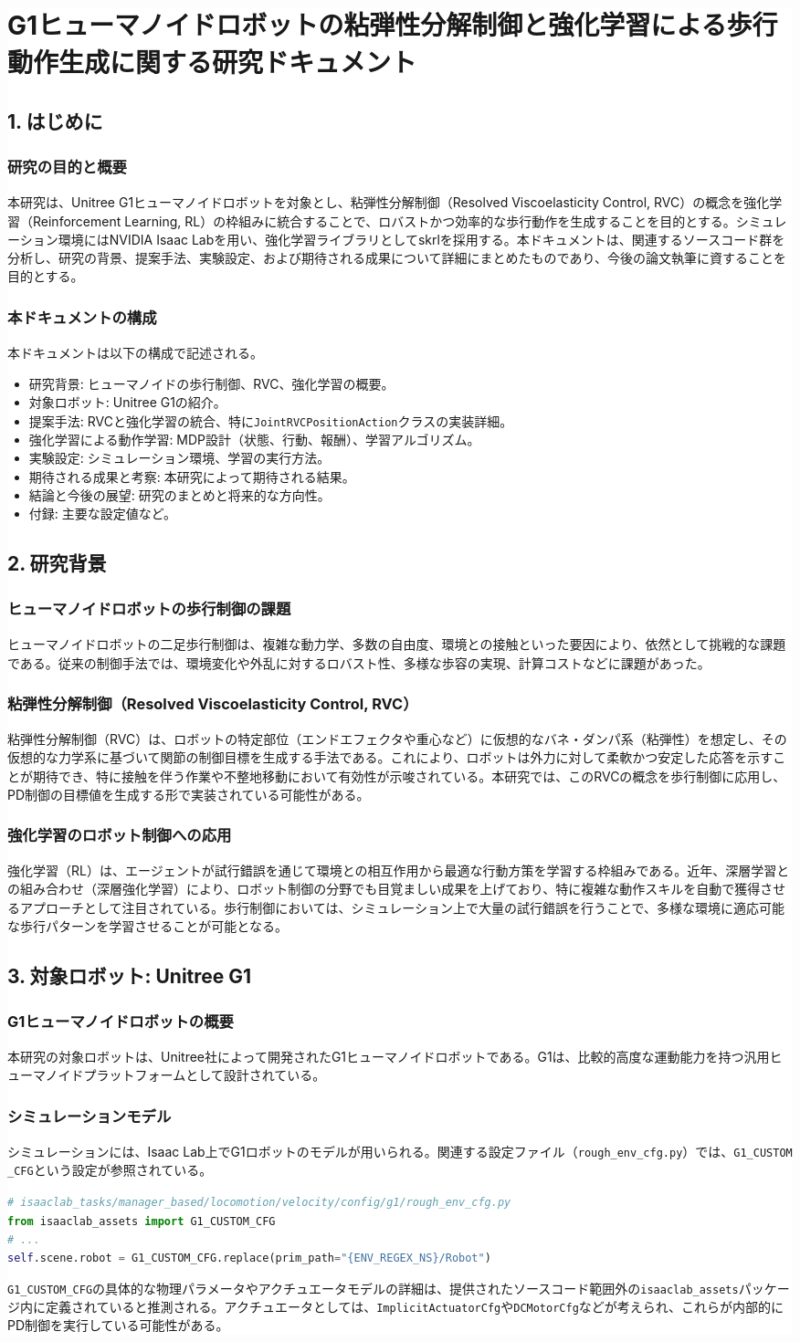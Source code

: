 # G1ヒューマノイドロボットの粘弾性分解制御と強化学習による歩行動作生成に関する研究ドキュメント

## 1. はじめに

### 研究の目的と概要
本研究は、Unitree G1ヒューマノイドロボットを対象とし、粘弾性分解制御（Resolved Viscoelasticity Control, RVC）の概念を強化学習（Reinforcement Learning, RL）の枠組みに統合することで、ロバストかつ効率的な歩行動作を生成することを目的とする。シミュレーション環境にはNVIDIA Isaac Labを用い、強化学習ライブラリとしてskrlを採用する。本ドキュメントは、関連するソースコード群を分析し、研究の背景、提案手法、実験設定、および期待される成果について詳細にまとめたものであり、今後の論文執筆に資することを目的とする。

### 本ドキュメントの構成
本ドキュメントは以下の構成で記述される。
- 研究背景: ヒューマノイドの歩行制御、RVC、強化学習の概要。
- 対象ロボット: Unitree G1の紹介。
- 提案手法: RVCと強化学習の統合、特に`JointRVCPositionAction`クラスの実装詳細。
- 強化学習による動作学習: MDP設計（状態、行動、報酬）、学習アルゴリズム。
- 実験設定: シミュレーション環境、学習の実行方法。
- 期待される成果と考察: 本研究によって期待される結果。
- 結論と今後の展望: 研究のまとめと将来的な方向性。
- 付録: 主要な設定値など。

## 2. 研究背景

### ヒューマノイドロボットの歩行制御の課題
ヒューマノイドロボットの二足歩行制御は、複雑な動力学、多数の自由度、環境との接触といった要因により、依然として挑戦的な課題である。従来の制御手法では、環境変化や外乱に対するロバスト性、多様な歩容の実現、計算コストなどに課題があった。

### 粘弾性分解制御（Resolved Viscoelasticity Control, RVC）
粘弾性分解制御（RVC）は、ロボットの特定部位（エンドエフェクタや重心など）に仮想的なバネ・ダンパ系（粘弾性）を想定し、その仮想的な力学系に基づいて関節の制御目標を生成する手法である。これにより、ロボットは外力に対して柔軟かつ安定した応答を示すことが期待でき、特に接触を伴う作業や不整地移動において有効性が示唆されている。本研究では、このRVCの概念を歩行制御に応用し、PD制御の目標値を生成する形で実装されている可能性がある。

### 強化学習のロボット制御への応用
強化学習（RL）は、エージェントが試行錯誤を通じて環境との相互作用から最適な行動方策を学習する枠組みである。近年、深層学習との組み合わせ（深層強化学習）により、ロボット制御の分野でも目覚ましい成果を上げており、特に複雑な動作スキルを自動で獲得させるアプローチとして注目されている。歩行制御においては、シミュレーション上で大量の試行錯誤を行うことで、多様な環境に適応可能な歩行パターンを学習させることが可能となる。

## 3. 対象ロボット: Unitree G1

### G1ヒューマノイドロボットの概要
本研究の対象ロボットは、Unitree社によって開発されたG1ヒューマノイドロボットである。G1は、比較的高度な運動能力を持つ汎用ヒューマノイドプラットフォームとして設計されている。

### シミュレーションモデル
シミュレーションには、Isaac Lab上でG1ロボットのモデルが用いられる。関連する設定ファイル（`rough_env_cfg.py`）では、`G1_CUSTOM_CFG`という設定が参照されている。
```python
# isaaclab_tasks/manager_based/locomotion/velocity/config/g1/rough_env_cfg.py
from isaaclab_assets import G1_CUSTOM_CFG
# ...
self.scene.robot = G1_CUSTOM_CFG.replace(prim_path="{ENV_REGEX_NS}/Robot")
```
`G1_CUSTOM_CFG`の具体的な物理パラメータやアクチュエータモデルの詳細は、提供されたソースコード範囲外の`isaaclab_assets`パッケージ内に定義されていると推測される。アクチュエータとしては、`ImplicitActuatorCfg`や`DCMotorCfg`などが考えられ、これらが内部的にPD制御を実行している可能性がある。
